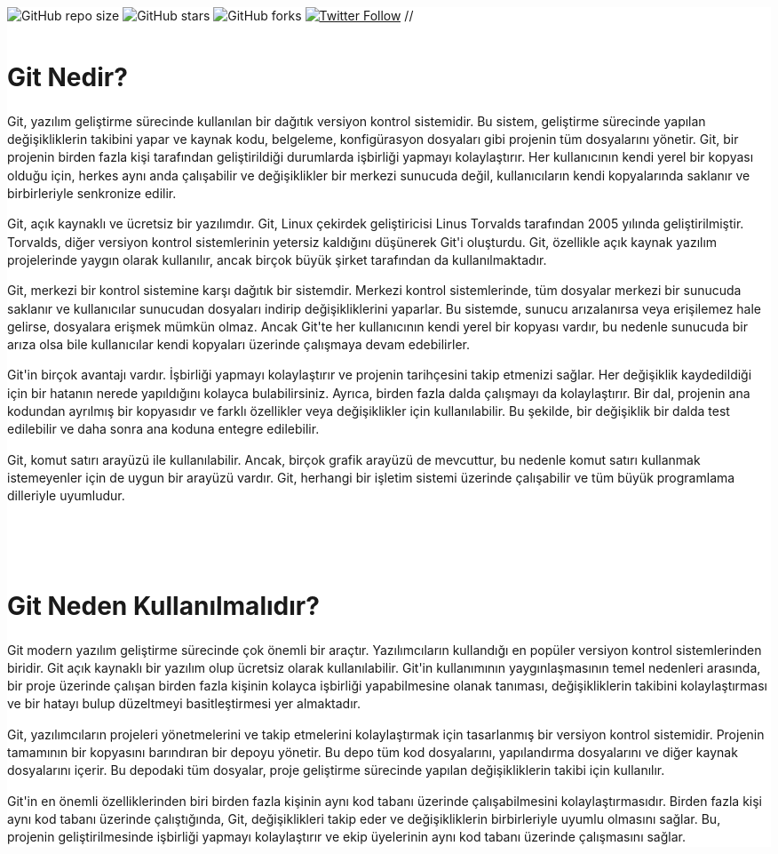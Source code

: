 ![GitHub repo size](https://img.shields.io/github/repo-size/busenurcetin/Git-Komutlari-Turkce)
![GitHub stars](https://img.shields.io/github/stars/busenurcetin/Git-Komutlari-Turkce?style=social)
![GitHub forks](https://img.shields.io/github/forks/busenurcetin/Git-Komutlari-Turkce?style=social)
[![Twitter Follow](https://img.shields.io/twitter/follow/busenurcetin16?style=social)](https://twitter.com/intent/follow?screen_name=busenurcetin16)
//
<h1> Git Nedir? </h1>
<p>
Git, yazılım geliştirme sürecinde kullanılan bir dağıtık versiyon kontrol sistemidir. Bu sistem, geliştirme sürecinde yapılan değişikliklerin takibini yapar ve kaynak kodu, belgeleme, konfigürasyon dosyaları gibi projenin tüm dosyalarını yönetir. Git, bir projenin birden fazla kişi tarafından geliştirildiği durumlarda işbirliği yapmayı kolaylaştırır. Her kullanıcının kendi yerel bir kopyası olduğu için, herkes aynı anda çalışabilir ve değişiklikler bir merkezi sunucuda değil, kullanıcıların kendi kopyalarında saklanır ve birbirleriyle senkronize edilir.

Git, açık kaynaklı ve ücretsiz bir yazılımdır. Git, Linux çekirdek geliştiricisi Linus Torvalds tarafından 2005 yılında geliştirilmiştir. Torvalds, diğer versiyon kontrol sistemlerinin yetersiz kaldığını düşünerek Git'i oluşturdu. Git, özellikle açık kaynak yazılım projelerinde yaygın olarak kullanılır, ancak birçok büyük şirket tarafından da kullanılmaktadır.

Git, merkezi bir kontrol sistemine karşı dağıtık bir sistemdir. Merkezi kontrol sistemlerinde, tüm dosyalar merkezi bir sunucuda saklanır ve kullanıcılar sunucudan dosyaları indirip değişikliklerini yaparlar. Bu sistemde, sunucu arızalanırsa veya erişilemez hale gelirse, dosyalara erişmek mümkün olmaz. Ancak Git'te her kullanıcının kendi yerel bir kopyası vardır, bu nedenle sunucuda bir arıza olsa bile kullanıcılar kendi kopyaları üzerinde çalışmaya devam edebilirler.

Git'in birçok avantajı vardır. İşbirliği yapmayı kolaylaştırır ve projenin tarihçesini takip etmenizi sağlar. Her değişiklik kaydedildiği için bir hatanın nerede yapıldığını kolayca bulabilirsiniz. Ayrıca, birden fazla dalda çalışmayı da kolaylaştırır. Bir dal, projenin ana kodundan ayrılmış bir kopyasıdır ve farklı özellikler veya değişiklikler için kullanılabilir. Bu şekilde, bir değişiklik bir dalda test edilebilir ve daha sonra ana koduna entegre edilebilir.

Git, komut satırı arayüzü ile kullanılabilir. Ancak, birçok grafik arayüzü de mevcuttur, bu nedenle komut satırı kullanmak istemeyenler için de uygun bir arayüzü vardır. Git, herhangi bir işletim sistemi üzerinde çalışabilir ve tüm büyük programlama dilleriyle uyumludur.
</p>
<br>
<br>
<h1> Git Neden Kullanılmalıdır? </h1>
<p>
Git modern yazılım geliştirme sürecinde çok önemli bir araçtır. Yazılımcıların kullandığı en popüler versiyon kontrol sistemlerinden biridir. Git açık kaynaklı bir yazılım olup ücretsiz olarak kullanılabilir. Git'in kullanımının yaygınlaşmasının temel nedenleri arasında, bir proje üzerinde çalışan birden fazla kişinin kolayca işbirliği yapabilmesine olanak tanıması, değişikliklerin takibini kolaylaştırması ve bir hatayı bulup düzeltmeyi basitleştirmesi yer almaktadır.

Git, yazılımcıların projeleri yönetmelerini ve takip etmelerini kolaylaştırmak için tasarlanmış bir versiyon kontrol sistemidir. Projenin tamamının bir kopyasını barındıran bir depoyu yönetir. Bu depo tüm kod dosyalarını, yapılandırma dosyalarını ve diğer kaynak dosyalarını içerir. Bu depodaki tüm dosyalar, proje geliştirme sürecinde yapılan değişikliklerin takibi için kullanılır.

Git'in en önemli özelliklerinden biri birden fazla kişinin aynı kod tabanı üzerinde çalışabilmesini kolaylaştırmasıdır. Birden fazla kişi aynı kod tabanı üzerinde çalıştığında, Git, değişiklikleri takip eder ve değişikliklerin birbirleriyle uyumlu olmasını sağlar. Bu, projenin geliştirilmesinde işbirliği yapmayı kolaylaştırır ve ekip üyelerinin aynı kod tabanı üzerinde çalışmasını sağlar.
